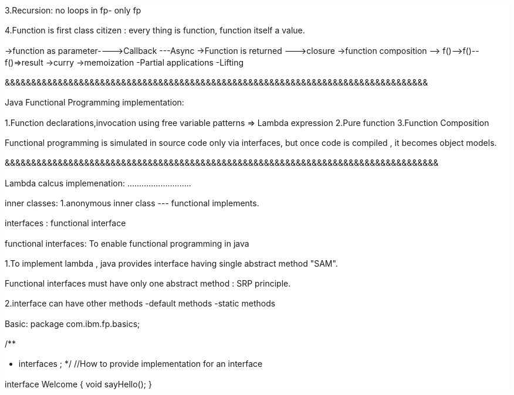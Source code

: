 

3.Recursion:
   no loops in fp- only fp

4.Function is first class citizen : every thing is function, function itself a value.

  ->function as parameter---->Callback ---Async 
  ->Function is returned --->closure
  ->function composition --> f()-->f()--f()=>result
     ->curry
     ->memoization
     -Partial applications
     -Lifting

&&&&&&&&&&&&&&&&&&&&&&&&&&&&&&&&&&&&&&&&&&&&&&&&&&&&&&&&&&&&&&&&&&&&&&&&&&&&&&&&

Java Functional Programming implementation:

1.Function declarations,invocation using free variable patterns
  => Lambda expression
2.Pure function 
3.Function Composition

Functional programming is simulated in source code only via interfaces, but once code is compiled , it becomes object models.

&&&&&&&&&&&&&&&&&&&&&&&&&&&&&&&&&&&&&&&&&&&&&&&&&&&&&&&&&&&&&&&&&&&&&&&&&&&&&&&&&&

Lambda calcus implemenation:
...........................

inner classes:
 1.anonymous inner class --- functional implements.

interfaces : functional interface

functional interfaces: To enable functional programming in java

1.To implement lambda , java provides interface having single abstract method "SAM".

Functional interfaces must have only one abstract method  : SRP principle.

2.interface can have other methods
   -default methods
   -static methods


Basic:
package com.ibm.fp.basics;


/**
 * interfaces ;
 */
//How to provide implementation for an interface

interface Welcome {
    void sayHello();
}
